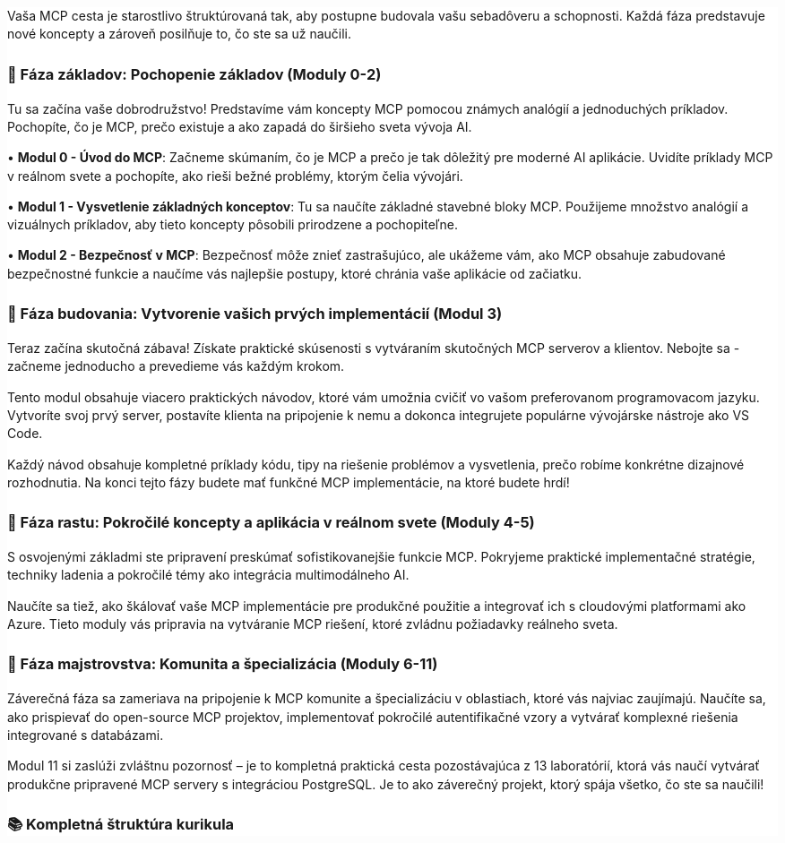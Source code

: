 Vaša MCP cesta je starostlivo štruktúrovaná tak, aby postupne budovala vašu sebadôveru a schopnosti. Každá fáza predstavuje nové koncepty a zároveň posilňuje to, čo ste sa už naučili.

### 🌱 Fáza základov: Pochopenie základov (Moduly 0-2)

Tu sa začína vaše dobrodružstvo! Predstavíme vám koncepty MCP pomocou známych analógií a jednoduchých príkladov. Pochopíte, čo je MCP, prečo existuje a ako zapadá do širšieho sveta vývoja AI.

• **Modul 0 - Úvod do MCP**: Začneme skúmaním, čo je MCP a prečo je tak dôležitý pre moderné AI aplikácie. Uvidíte príklady MCP v reálnom svete a pochopíte, ako rieši bežné problémy, ktorým čelia vývojári.

• **Modul 1 - Vysvetlenie základných konceptov**: Tu sa naučíte základné stavebné bloky MCP. Použijeme množstvo analógií a vizuálnych príkladov, aby tieto koncepty pôsobili prirodzene a pochopiteľne.

• **Modul 2 - Bezpečnosť v MCP**: Bezpečnosť môže znieť zastrašujúco, ale ukážeme vám, ako MCP obsahuje zabudované bezpečnostné funkcie a naučíme vás najlepšie postupy, ktoré chránia vaše aplikácie od začiatku.

### 🔨 Fáza budovania: Vytvorenie vašich prvých implementácií (Modul 3)

Teraz začína skutočná zábava! Získate praktické skúsenosti s vytváraním skutočných MCP serverov a klientov. Nebojte sa - začneme jednoducho a prevedieme vás každým krokom.

Tento modul obsahuje viacero praktických návodov, ktoré vám umožnia cvičiť vo vašom preferovanom programovacom jazyku. Vytvoríte svoj prvý server, postavíte klienta na pripojenie k nemu a dokonca integrujete populárne vývojárske nástroje ako VS Code.

Každý návod obsahuje kompletné príklady kódu, tipy na riešenie problémov a vysvetlenia, prečo robíme konkrétne dizajnové rozhodnutia. Na konci tejto fázy budete mať funkčné MCP implementácie, na ktoré budete hrdí!

### 🚀 Fáza rastu: Pokročilé koncepty a aplikácia v reálnom svete (Moduly 4-5)

S osvojenými základmi ste pripravení preskúmať sofistikovanejšie funkcie MCP. Pokryjeme praktické implementačné stratégie, techniky ladenia a pokročilé témy ako integrácia multimodálneho AI.

Naučíte sa tiež, ako škálovať vaše MCP implementácie pre produkčné použitie a integrovať ich s cloudovými platformami ako Azure. Tieto moduly vás pripravia na vytváranie MCP riešení, ktoré zvládnu požiadavky reálneho sveta.

### 🌟 Fáza majstrovstva: Komunita a špecializácia (Moduly 6-11)
Záverečná fáza sa zameriava na pripojenie k MCP komunite a špecializáciu v oblastiach, ktoré vás najviac zaujímajú. Naučíte sa, ako prispievať do open-source MCP projektov, implementovať pokročilé autentifikačné vzory a vytvárať komplexné riešenia integrované s databázami.

Modul 11 si zaslúži zvláštnu pozornosť – je to kompletná praktická cesta pozostávajúca z 13 laboratórií, ktorá vás naučí vytvárať produkčne pripravené MCP servery s integráciou PostgreSQL. Je to ako záverečný projekt, ktorý spája všetko, čo ste sa naučili!

### 📚 Kompletná štruktúra kurikula
